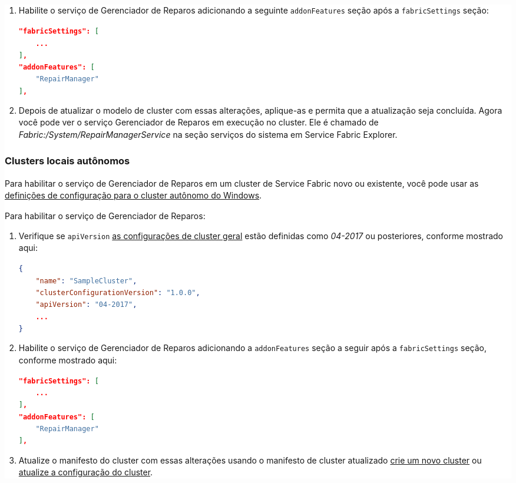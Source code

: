 1. Habilite o serviço de Gerenciador de Reparos adicionando a seguinte `addonFeatures` seção após a `fabricSettings` seção:

    ```json
    "fabricSettings": [
        ...      
    ],
    "addonFeatures": [
        "RepairManager"
    ],
    ```

3. Depois de atualizar o modelo de cluster com essas alterações, aplique-as e permita que a atualização seja concluída. Agora você pode ver o serviço Gerenciador de Reparos em execução no cluster. Ele é chamado de *Fabric:/System/RepairManagerService* na seção serviços do sistema em Service Fabric Explorer. 

### <a name="standalone-on-premises-clusters"></a>Clusters locais autônomos

Para habilitar o serviço de Gerenciador de Reparos em um cluster de Service Fabric novo ou existente, você pode usar as [definições de configuração para o cluster autônomo do Windows](./service-fabric-cluster-manifest.md).

Para habilitar o serviço de Gerenciador de Reparos:

1. Verifique se `apiVersion` [as configurações de cluster geral](./service-fabric-cluster-manifest.md#general-cluster-configurations) estão definidas como *04-2017* ou posteriores, conforme mostrado aqui:

    ```json
    {
        "name": "SampleCluster",
        "clusterConfigurationVersion": "1.0.0",
        "apiVersion": "04-2017",
        ...
    }
    ```

1. Habilite o serviço de Gerenciador de Reparos adicionando a `addonFeatures` seção a seguir após a `fabricSettings` seção, conforme mostrado aqui:

    ```json
    "fabricSettings": [
        ...      
    ],
    "addonFeatures": [
        "RepairManager"
    ],
    ```

1. Atualize o manifesto do cluster com essas alterações usando o manifesto de cluster atualizado [crie um novo cluster](./service-fabric-cluster-creation-for-windows-server.md) ou [atualize a configuração do cluster](./service-fabric-cluster-upgrade-windows-server.md). 
